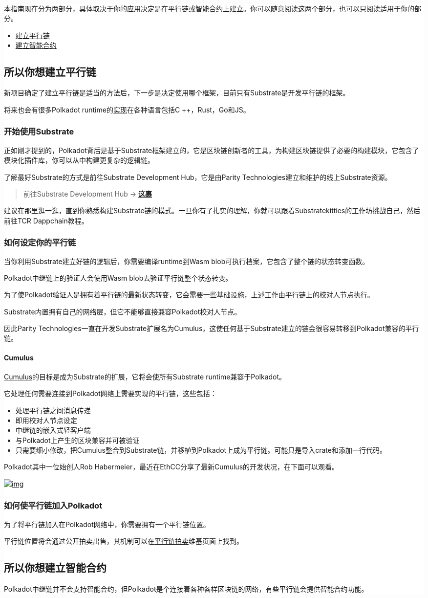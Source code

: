 本指南现在分为两部分，具体取决于你的应用决定是在平行链或智能合约上建立。你可以随意阅读这两个部分，也可以只阅读适用于你的部分。

- [建立平行链](#_3)
- [建立智能合约](#_5)

## 所以你想建立平行链

新项目确定了建立平行链是适当的方法后，下一步是决定使用哪个框架，目前只有Substrate是开发平行链的框架。

将来也会有很多Polkadot runtime的[实现](../../../polkadot/learn/implementations.md)在各种语言包括C ++，Rust，Go和JS。

### 开始使用Substrate

正如刚才提到的，Polkadot背后是基于Substrate框架建立的，它是区块链创新者的工具，为构建区块链提供了必要的构建模块，它包含了模块化插件库，你可以从中构建更复杂的逻辑链。

了解最好Substrate的方式是前往Substrate Development Hub，它是由Parity Technologies建立和维护的线上Substrate资源。

> 前往Substrate Development Hub -> [**这裹**](https://docs.substrate.dev)

建议在那里逛一逛，直到你熟悉构建Substrate链的模式。一旦你有了扎实的理解，你就可以跟着Substratekitties的工作坊挑战自己，然后前往TCR Dappchain教程。

### 如何设定你的平行链

当你利用Substrate建立好链的逻辑后，你需要编译runtime到Wasm blob可执行档案，它包含了整个链的状态转变函数。

Polkadot中继链上的验证人会使用Wasm blob去验证平行链整个状态转变。

为了使Polkadot验证人是拥有着平行链的最新状态转变，它会需要一些基础设施，上述工作由平行链上的校对人节点执行。

Substrate内置拥有自己的网络层，但它不能够直接兼容Polkadot校对人节点。

因此Parity Technologies一直在开发Substrate扩展名为Cumulus，这使任何基于Substrate建立的链会很容易转移到Polkadot兼容的平行链。

#### Cumulus

[Cumulus](../../../polkadot/build/cumulus.md)的目标是成为Substrate的扩展，它将会使所有Substrate runtime兼容于Polkadot。

它处理任何需要连接到Polkadot网络上需要实现的平行链，这些包括：

 - 处理平行链之间消息传递
 - 即用校对人节点设定
 - 中继链的嵌入式轻客户端
 - 与Polkadot上产生的区块兼容并可被验证
 - 只需要细小修改，把Cumulus整合到Substrate链，并移植到Polkadot上成为平行链。可能只是导入crate和添加一行代码。

Polkadot其中一位始创人Rob Habermeier，最近在EthCC分享了最新Cumulus的开发状况，在下面可以观看。

[![img](http://img.youtube.com/vi/thgtXq5YMOo/0.jpg)](https://www.youtube.com/watch?v=thgtXq5YMOo)

### 如何使平行链加入Polkadot

为了将平行链加入在Polkadot网络中，你需要拥有一个平行链位置。

平行链位置将会通过公开拍卖出售，其机制可以在[平行链拍卖](../../../polkadot/learn/auction.md)维基页面上找到。

## 所以你想建立智能合约

Polkadot中继链并不会支持智能合约，但Polkadot是个连接着各种各样区块链的网络，有些平行链会提供智能合约功能。
